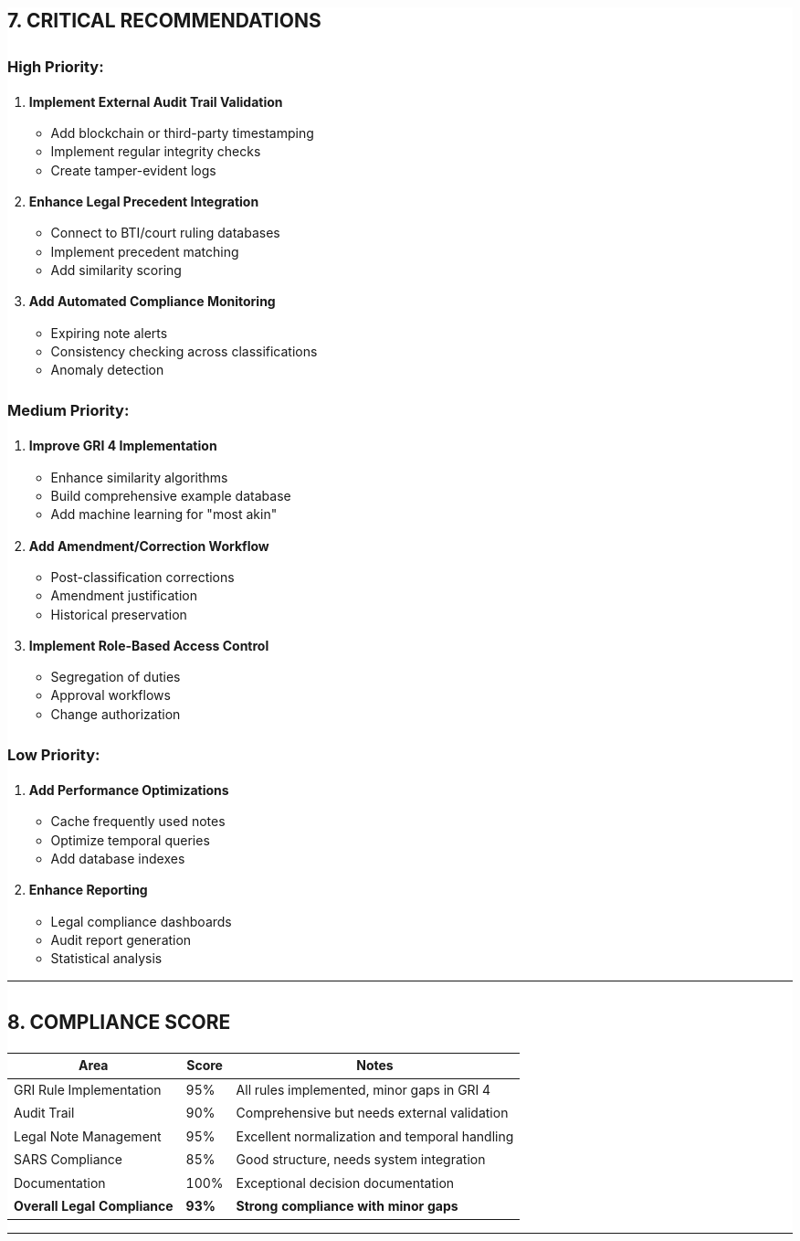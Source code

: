 
## 7. CRITICAL RECOMMENDATIONS

### High Priority:
1. **Implement External Audit Trail Validation**
   - Add blockchain or third-party timestamping
   - Implement regular integrity checks
   - Create tamper-evident logs

2. **Enhance Legal Precedent Integration**
   - Connect to BTI/court ruling databases
   - Implement precedent matching
   - Add similarity scoring

3. **Add Automated Compliance Monitoring**
   - Expiring note alerts
   - Consistency checking across classifications
   - Anomaly detection

### Medium Priority:
1. **Improve GRI 4 Implementation**
   - Enhance similarity algorithms
   - Build comprehensive example database
   - Add machine learning for "most akin"

2. **Add Amendment/Correction Workflow**
   - Post-classification corrections
   - Amendment justification
   - Historical preservation

3. **Implement Role-Based Access Control**
   - Segregation of duties
   - Approval workflows
   - Change authorization

### Low Priority:
1. **Add Performance Optimizations**
   - Cache frequently used notes
   - Optimize temporal queries
   - Add database indexes

2. **Enhance Reporting**
   - Legal compliance dashboards
   - Audit report generation
   - Statistical analysis

---

## 8. COMPLIANCE SCORE

| Area | Score | Notes |
|------|-------|-------|
| GRI Rule Implementation | 95% | All rules implemented, minor gaps in GRI 4 |
| Audit Trail | 90% | Comprehensive but needs external validation |
| Legal Note Management | 95% | Excellent normalization and temporal handling |
| SARS Compliance | 85% | Good structure, needs system integration |
| Documentation | 100% | Exceptional decision documentation |
| **Overall Legal Compliance** | **93%** | **Strong compliance with minor gaps** |

---